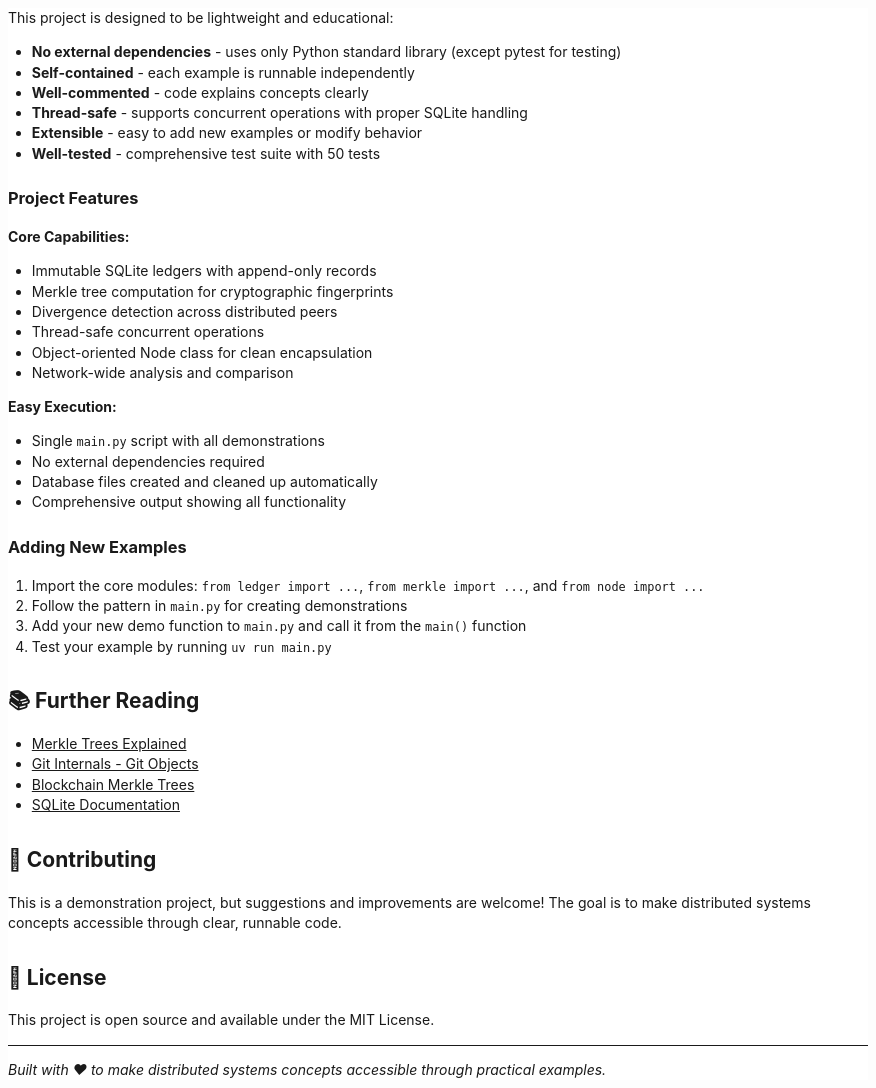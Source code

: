 This project is designed to be lightweight and educational:

- **No external dependencies** - uses only Python standard library (except pytest for testing)
- **Self-contained** - each example is runnable independently  
- **Well-commented** - code explains concepts clearly
- **Thread-safe** - supports concurrent operations with proper SQLite handling
- **Extensible** - easy to add new examples or modify behavior
- **Well-tested** - comprehensive test suite with 50 tests

### Project Features

**Core Capabilities:**
- Immutable SQLite ledgers with append-only records
- Merkle tree computation for cryptographic fingerprints
- Divergence detection across distributed peers
- Thread-safe concurrent operations
- Object-oriented Node class for clean encapsulation
- Network-wide analysis and comparison

**Easy Execution:**
- Single `main.py` script with all demonstrations
- No external dependencies required
- Database files created and cleaned up automatically
- Comprehensive output showing all functionality

### Adding New Examples

1. Import the core modules: `from ledger import ...`, `from merkle import ...`, and `from node import ...`
2. Follow the pattern in `main.py` for creating demonstrations
3. Add your new demo function to `main.py` and call it from the `main()` function
4. Test your example by running `uv run main.py`

## 📚 Further Reading

- [Merkle Trees Explained](https://en.wikipedia.org/wiki/Merkle_tree)
- [Git Internals - Git Objects](https://git-scm.com/book/en/v2/Git-Internals-Git-Objects)
- [Blockchain Merkle Trees](https://www.investopedia.com/news/how-merkle-trees-make-blockchain-more-secure/)
- [SQLite Documentation](https://www.sqlite.org/docs.html)

## 🤝 Contributing

This is a demonstration project, but suggestions and improvements are welcome! The goal is to make distributed systems concepts accessible through clear, runnable code.

## 📄 License

This project is open source and available under the MIT License.

---

*Built with ❤️ to make distributed systems concepts accessible through practical examples.*
